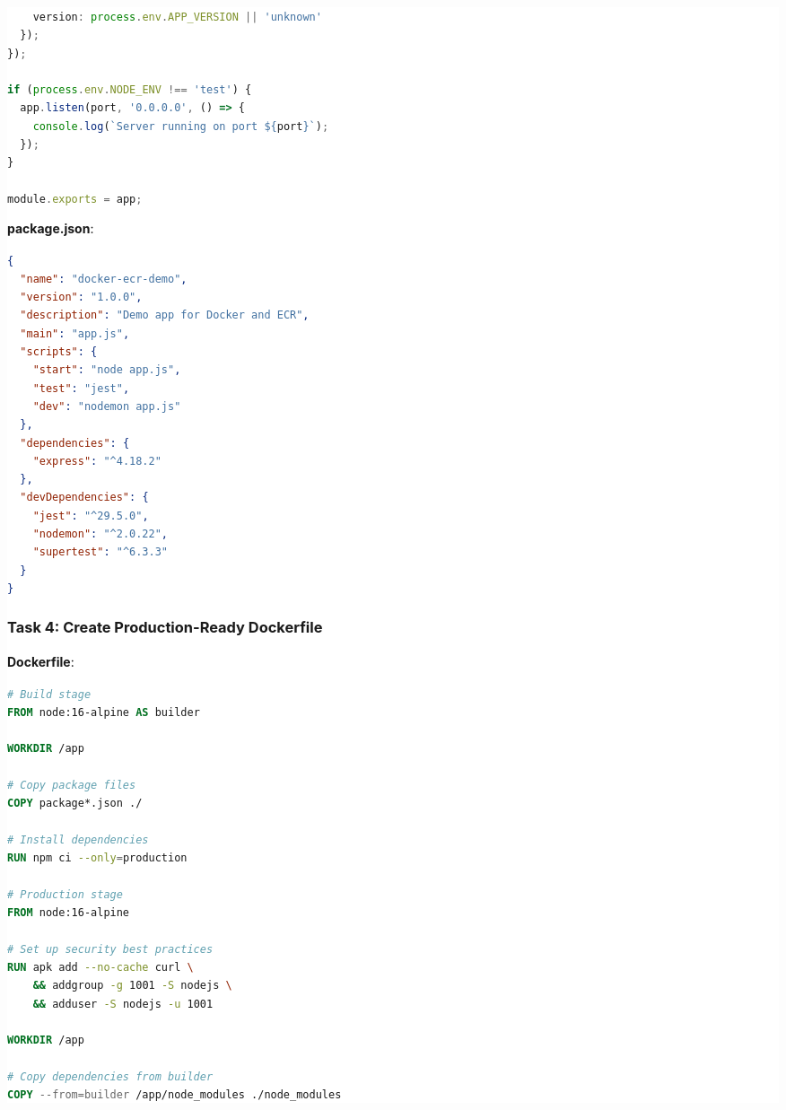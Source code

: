 ```javascript
    version: process.env.APP_VERSION || 'unknown'
  });
});

if (process.env.NODE_ENV !== 'test') {
  app.listen(port, '0.0.0.0', () => {
    console.log(`Server running on port ${port}`);
  });
}

module.exports = app;
```

**package.json**:
```json
{
  "name": "docker-ecr-demo",
  "version": "1.0.0",
  "description": "Demo app for Docker and ECR",
  "main": "app.js",
  "scripts": {
    "start": "node app.js",
    "test": "jest",
    "dev": "nodemon app.js"
  },
  "dependencies": {
    "express": "^4.18.2"
  },
  "devDependencies": {
    "jest": "^29.5.0",
    "nodemon": "^2.0.22",
    "supertest": "^6.3.3"
  }
}
```

### Task 4: Create Production-Ready Dockerfile

**Dockerfile**:
```dockerfile
# Build stage
FROM node:16-alpine AS builder

WORKDIR /app

# Copy package files
COPY package*.json ./

# Install dependencies
RUN npm ci --only=production

# Production stage
FROM node:16-alpine

# Set up security best practices
RUN apk add --no-cache curl \
    && addgroup -g 1001 -S nodejs \
    && adduser -S nodejs -u 1001

WORKDIR /app

# Copy dependencies from builder
COPY --from=builder /app/node_modules ./node_modules

```